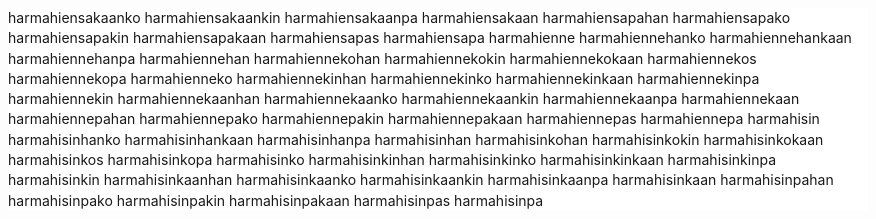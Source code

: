 harmahiensakaanko
harmahiensakaankin
harmahiensakaanpa
harmahiensakaan
harmahiensapahan
harmahiensapako
harmahiensapakin
harmahiensapakaan
harmahiensapas
harmahiensapa
harmahienne
harmahiennehanko
harmahiennehankaan
harmahiennehanpa
harmahiennehan
harmahiennekohan
harmahiennekokin
harmahiennekokaan
harmahiennekos
harmahiennekopa
harmahienneko
harmahiennekinhan
harmahiennekinko
harmahiennekinkaan
harmahiennekinpa
harmahiennekin
harmahiennekaanhan
harmahiennekaanko
harmahiennekaankin
harmahiennekaanpa
harmahiennekaan
harmahiennepahan
harmahiennepako
harmahiennepakin
harmahiennepakaan
harmahiennepas
harmahiennepa
harmahisin
harmahisinhanko
harmahisinhankaan
harmahisinhanpa
harmahisinhan
harmahisinkohan
harmahisinkokin
harmahisinkokaan
harmahisinkos
harmahisinkopa
harmahisinko
harmahisinkinhan
harmahisinkinko
harmahisinkinkaan
harmahisinkinpa
harmahisinkin
harmahisinkaanhan
harmahisinkaanko
harmahisinkaankin
harmahisinkaanpa
harmahisinkaan
harmahisinpahan
harmahisinpako
harmahisinpakin
harmahisinpakaan
harmahisinpas
harmahisinpa